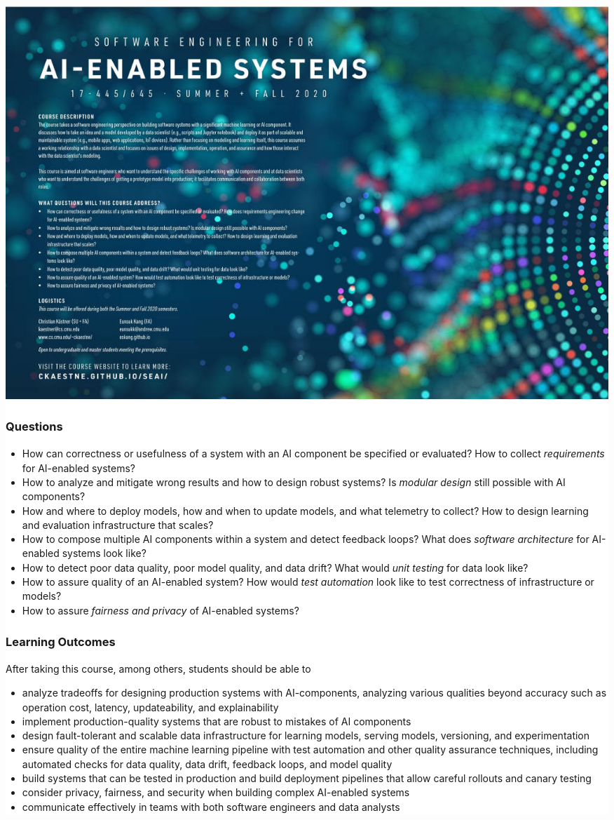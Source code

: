 [![Course Poster](poster_small.jpg "Course Poster")](poster.jpg)


### Questions

* How can correctness or usefulness of a system with an AI component be specified or evaluated? How to collect *requirements* for AI-enabled systems?
* How to analyze and mitigate wrong results and how to design robust systems? Is *modular design* still possible with AI components?
* How and where to deploy models, how and when to update models, and what telemetry to collect? How to design learning and evaluation infrastructure that scales? 
* How to compose multiple AI components within a system and detect feedback loops? What does *software architecture* for AI-enabled systems look like?
* How to detect poor data quality, poor model quality, and data drift? What would *unit testing* for data look like?
* How to assure quality of an AI-enabled system? How would *test automation* look like to test correctness of infrastructure or models?
* How to assure *fairness and privacy* of AI-enabled systems?

### Learning Outcomes

After taking this course, among others, students should be able to
* analyze tradeoffs for designing production systems with AI-components, analyzing various qualities beyond accuracy such as operation cost, latency, updateability, and explainability
* implement production-quality systems that are robust to mistakes of AI components
* design fault-tolerant and scalable data infrastructure for learning models, serving models, versioning, and experimentation
* ensure quality of the entire machine learning pipeline with test automation and other quality assurance techniques, including automated checks for data quality, data drift, feedback loops, and model quality
* build systems that can be tested in production and build deployment pipelines that allow careful rollouts and canary testing
* consider privacy, fairness, and security when building complex AI-enabled systems
* communicate effectively in teams with both software engineers and data analysts
